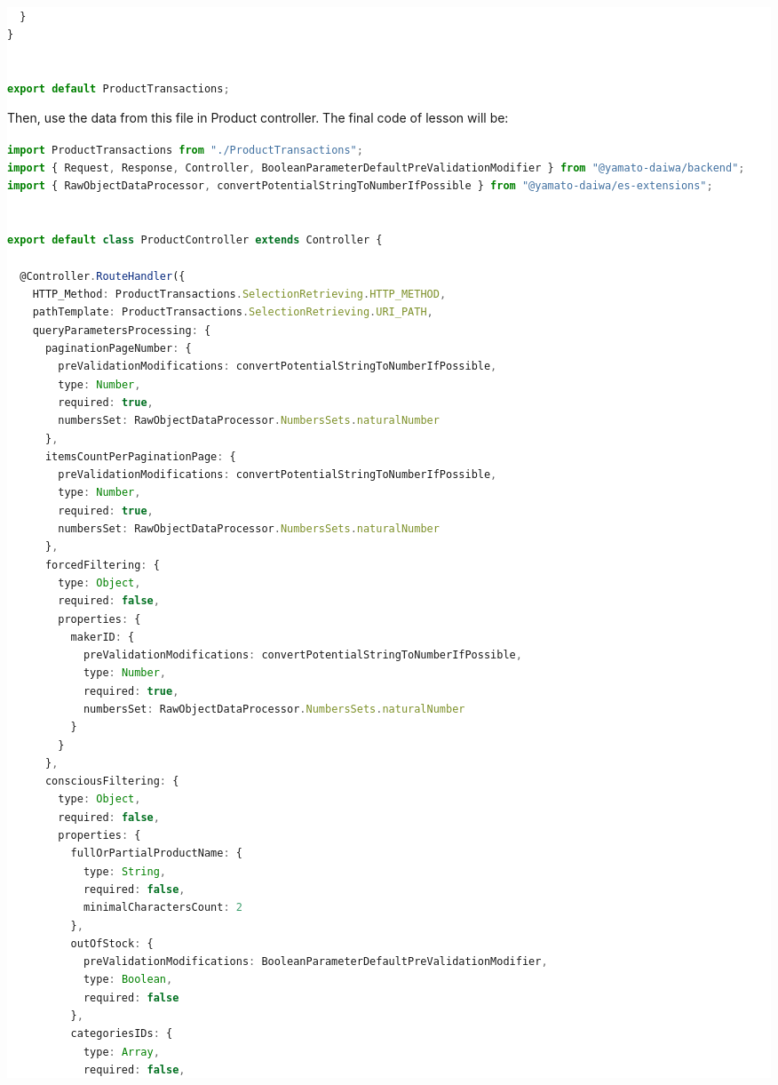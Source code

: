 ```typescript
  }
}


export default ProductTransactions;
```

Then, use the data from this file in Product controller. The final code of lesson will be:

```typescript
import ProductTransactions from "./ProductTransactions";
import { Request, Response, Controller, BooleanParameterDefaultPreValidationModifier } from "@yamato-daiwa/backend";
import { RawObjectDataProcessor, convertPotentialStringToNumberIfPossible } from "@yamato-daiwa/es-extensions";


export default class ProductController extends Controller {

  @Controller.RouteHandler({
    HTTP_Method: ProductTransactions.SelectionRetrieving.HTTP_METHOD,
    pathTemplate: ProductTransactions.SelectionRetrieving.URI_PATH,
    queryParametersProcessing: {
      paginationPageNumber: {
        preValidationModifications: convertPotentialStringToNumberIfPossible,
        type: Number,
        required: true,
        numbersSet: RawObjectDataProcessor.NumbersSets.naturalNumber
      },
      itemsCountPerPaginationPage: {
        preValidationModifications: convertPotentialStringToNumberIfPossible,
        type: Number,
        required: true,
        numbersSet: RawObjectDataProcessor.NumbersSets.naturalNumber
      },
      forcedFiltering: {
        type: Object,
        required: false,
        properties: {
          makerID: {
            preValidationModifications: convertPotentialStringToNumberIfPossible,
            type: Number,
            required: true,
            numbersSet: RawObjectDataProcessor.NumbersSets.naturalNumber
          }
        }
      },
      consciousFiltering: {
        type: Object,
        required: false,
        properties: {
          fullOrPartialProductName: {
            type: String,
            required: false,
            minimalCharactersCount: 2
          },
          outOfStock: {
            preValidationModifications: BooleanParameterDefaultPreValidationModifier,
            type: Boolean,
            required: false
          },
          categoriesIDs: {
            type: Array,
            required: false,
```